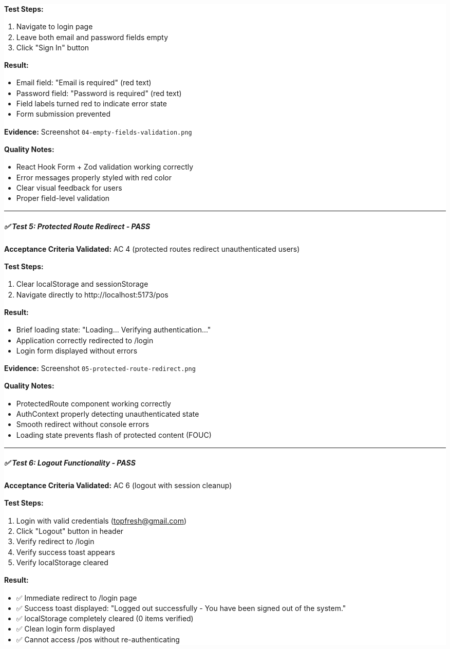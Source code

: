 **Test Steps:**
1. Navigate to login page
2. Leave both email and password fields empty
3. Click "Sign In" button

**Result:**
- Email field: "Email is required" (red text)
- Password field: "Password is required" (red text)
- Field labels turned red to indicate error state
- Form submission prevented

**Evidence:** Screenshot `04-empty-fields-validation.png`

**Quality Notes:**
- React Hook Form + Zod validation working correctly
- Error messages properly styled with red color
- Clear visual feedback for users
- Proper field-level validation

---

##### ✅ Test 5: Protected Route Redirect - PASS

**Acceptance Criteria Validated:** AC 4 (protected routes redirect unauthenticated users)

**Test Steps:**
1. Clear localStorage and sessionStorage
2. Navigate directly to http://localhost:5173/pos

**Result:**
- Brief loading state: "Loading... Verifying authentication..."
- Application correctly redirected to /login
- Login form displayed without errors

**Evidence:** Screenshot `05-protected-route-redirect.png`

**Quality Notes:**
- ProtectedRoute component working correctly
- AuthContext properly detecting unauthenticated state
- Smooth redirect without console errors
- Loading state prevents flash of protected content (FOUC)

---

##### ✅ Test 6: Logout Functionality - PASS

**Acceptance Criteria Validated:** AC 6 (logout with session cleanup)

**Test Steps:**
1. Login with valid credentials (topfresh@gmail.com)
2. Click "Logout" button in header
3. Verify redirect to /login
4. Verify success toast appears
5. Verify localStorage cleared

**Result:**
- ✅ Immediate redirect to /login page
- ✅ Success toast displayed: "Logged out successfully - You have been signed out of the system."
- ✅ localStorage completely cleared (0 items verified)
- ✅ Clean login form displayed
- ✅ Cannot access /pos without re-authenticating
